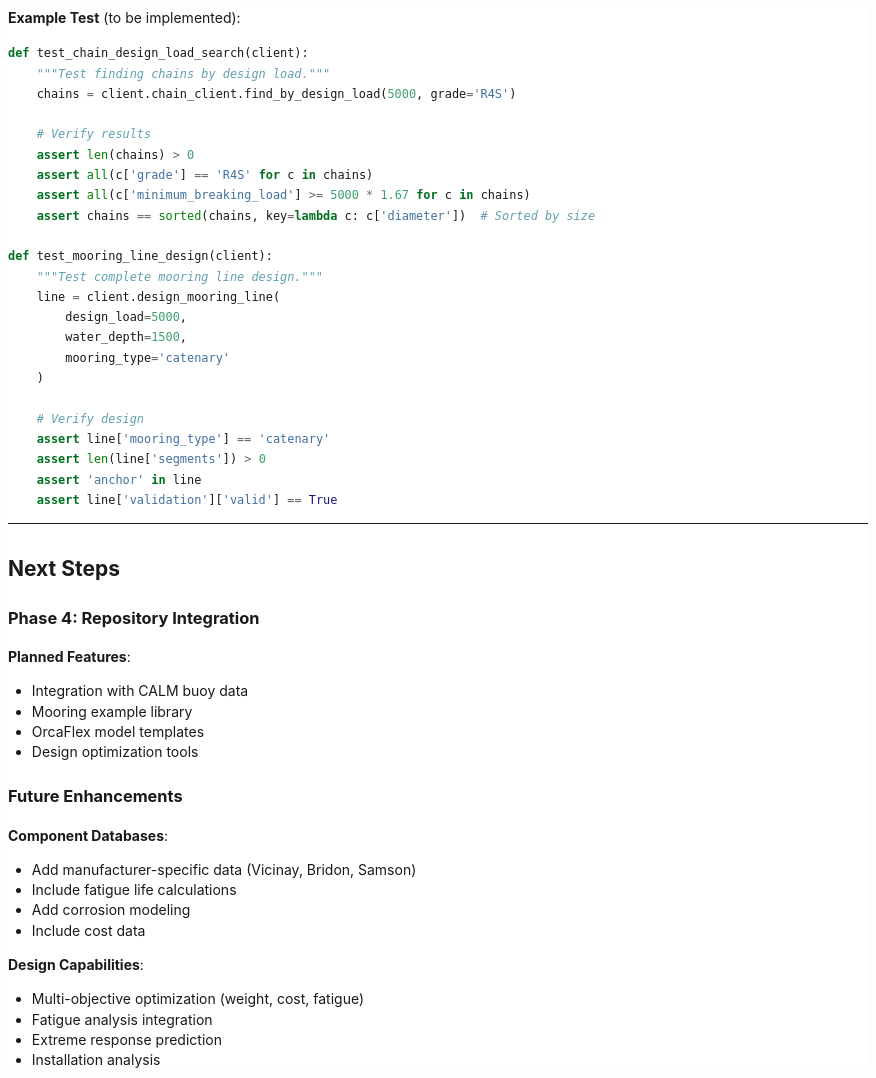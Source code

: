 **Example Test** (to be implemented):
```python
def test_chain_design_load_search(client):
    """Test finding chains by design load."""
    chains = client.chain_client.find_by_design_load(5000, grade='R4S')

    # Verify results
    assert len(chains) > 0
    assert all(c['grade'] == 'R4S' for c in chains)
    assert all(c['minimum_breaking_load'] >= 5000 * 1.67 for c in chains)
    assert chains == sorted(chains, key=lambda c: c['diameter'])  # Sorted by size

def test_mooring_line_design(client):
    """Test complete mooring line design."""
    line = client.design_mooring_line(
        design_load=5000,
        water_depth=1500,
        mooring_type='catenary'
    )

    # Verify design
    assert line['mooring_type'] == 'catenary'
    assert len(line['segments']) > 0
    assert 'anchor' in line
    assert line['validation']['valid'] == True
```

---

## Next Steps

### Phase 4: Repository Integration

**Planned Features**:
- Integration with CALM buoy data
- Mooring example library
- OrcaFlex model templates
- Design optimization tools

### Future Enhancements

**Component Databases**:
- Add manufacturer-specific data (Vicinay, Bridon, Samson)
- Include fatigue life calculations
- Add corrosion modeling
- Include cost data

**Design Capabilities**:
- Multi-objective optimization (weight, cost, fatigue)
- Fatigue analysis integration
- Extreme response prediction
- Installation analysis
